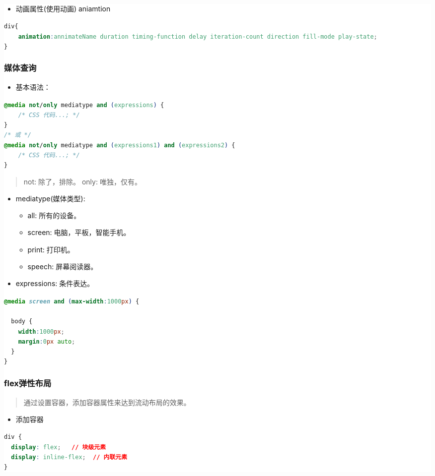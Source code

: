   - 动画属性(使用动画)  aniamtion

  ```css
  div{
      animation:annimateName duration timing-function delay iteration-count direction fill-mode play-state;
  }
  ```

### 媒体查询

- 基本语法：

```css
@media not/only mediatype and (expressions) {
    /* CSS 代码...; */
}
/* 或 */
@media not/only mediatype and (expressions1) and (expressions2) {
    /* CSS 代码...; */
}
```

> not: 除了，排除。
> only: 唯独，仅有。

- mediatype(媒体类型):

  - all: 所有的设备。

  - screen: 电脑，平板，智能手机。

  - print: 打印机。

  - speech: 屏幕阅读器。

- expressions: 条件表达。

```css
@media screen and (max-width:1000px) {

  body {
    width:1000px;
    margin:0px auto;
  }
}
```

### flex弹性布局

> 通过设置容器，添加容器属性来达到流动布局的效果。

- 添加容器

```css
div {
  display: flex;   // 块级元素
  display: inline-flex;  // 内联元素
}
```
